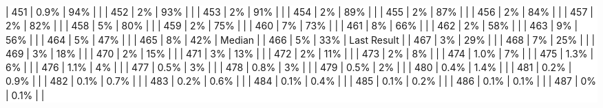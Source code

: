 | 451 | 0.9% | 94% |  |
| 452 | 2% | 93% |  |
| 453 | 2% | 91% |  |
| 454 | 2% | 89% |  |
| 455 | 2% | 87% |  |
| 456 | 2% | 84% |  |
| 457 | 2% | 82% |  |
| 458 | 5% | 80% |  |
| 459 | 2% | 75% |  |
| 460 | 7% | 73% |  |
| 461 | 8% | 66% |  |
| 462 | 2% | 58% |  |
| 463 | 9% | 56% |  |
| 464 | 5% | 47% |  |
| 465 | 8% | 42% | Median |
| 466 | 5% | 33% | Last Result |
| 467 | 3% | 29% |  |
| 468 | 7% | 25% |  |
| 469 | 3% | 18% |  |
| 470 | 2% | 15% |  |
| 471 | 3% | 13% |  |
| 472 | 2% | 11% |  |
| 473 | 2% | 8% |  |
| 474 | 1.0% | 7% |  |
| 475 | 1.3% | 6% |  |
| 476 | 1.1% | 4% |  |
| 477 | 0.5% | 3% |  |
| 478 | 0.8% | 3% |  |
| 479 | 0.5% | 2% |  |
| 480 | 0.4% | 1.4% |  |
| 481 | 0.2% | 0.9% |  |
| 482 | 0.1% | 0.7% |  |
| 483 | 0.2% | 0.6% |  |
| 484 | 0.1% | 0.4% |  |
| 485 | 0.1% | 0.2% |  |
| 486 | 0.1% | 0.1% |  |
| 487 | 0% | 0.1% |  |